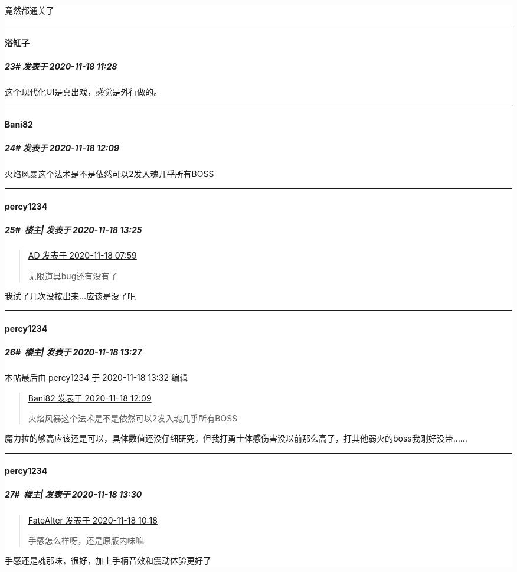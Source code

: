 
竟然都通关了


-----

####  浴缸子  
##### 23#       发表于 2020-11-18 11:28


这个现代化UI是真出戏，感觉是外行做的。


-----

####  Bani82  
##### 24#       发表于 2020-11-18 12:09


火焰风暴这个法术是不是依然可以2发入魂几乎所有BOSS


-----

####  percy1234  
##### 25#         楼主| 发表于 2020-11-18 13:25


<blockquote><a href="httphttps://bbs.saraba1st.com/2b/forum.php?mod=redirect&amp;goto=findpost&amp;pid=49430737&amp;ptid=1972847" target="_blank">AD 发表于 2020-11-18 07:59</a>

无限道具bug还有没有了</blockquote>
我试了几次没按出来…应该是没了吧


-----

####  percy1234  
##### 26#         楼主| 发表于 2020-11-18 13:27


 本帖最后由 percy1234 于 2020-11-18 13:32 编辑 
<blockquote><a href="httphttps://bbs.saraba1st.com/2b/forum.php?mod=redirect&amp;goto=findpost&amp;pid=49433187&amp;ptid=1972847" target="_blank">Bani82 发表于 2020-11-18 12:09</a>

火焰风暴这个法术是不是依然可以2发入魂几乎所有BOSS</blockquote>
魔力拉的够高应该还是可以，具体数值还没仔细研究，但我打勇士体感伤害没以前那么高了，打其他弱火的boss我刚好没带……


-----

####  percy1234  
##### 27#         楼主| 发表于 2020-11-18 13:30


<blockquote><a href="httphttps://bbs.saraba1st.com/2b/forum.php?mod=redirect&amp;goto=findpost&amp;pid=49431852&amp;ptid=1972847" target="_blank">FateAlter 发表于 2020-11-18 10:18</a>

手感怎么样呀，还是原版内味嘛</blockquote>
手感还是魂那味，很好，加上手柄音效和震动体验更好了

